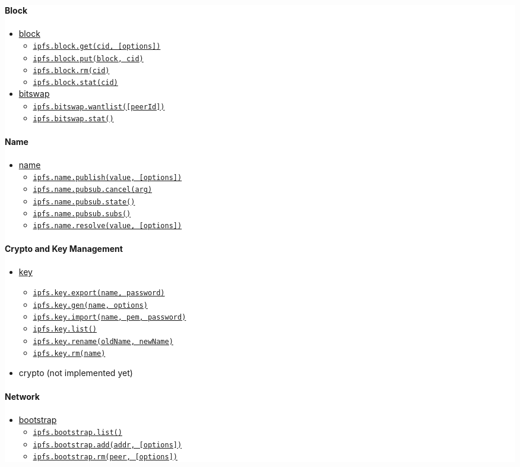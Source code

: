 #### Block

- [block](https://github.com/ipfs/interface-ipfs-core/tree/master/SPEC/BLOCK.md)
  - [`ipfs.block.get(cid, [options])`](https://github.com/ipfs/interface-ipfs-core/tree/master/SPEC/BLOCK.md#blockget)
  - [`ipfs.block.put(block, cid)`](https://github.com/ipfs/interface-ipfs-core/tree/master/SPEC/BLOCK.md#blockput)
  - [`ipfs.block.rm(cid)`](https://github.com/ipfs/interface-ipfs-core/tree/master/SPEC/BLOCK.md#blockrm)
  - [`ipfs.block.stat(cid)`](https://github.com/ipfs/interface-ipfs-core/tree/master/SPEC/BLOCK.md#blockstat)
- [bitswap](https://github.com/ipfs/interface-ipfs-core/tree/master/SPEC/BITSWAP.md)
  - [`ipfs.bitswap.wantlist([peerId])`](https://github.com/ipfs/interface-ipfs-core/blob/master/SPEC/BITSWAP.md#bitswapwantlist)
  - [`ipfs.bitswap.stat()`](https://github.com/ipfs/interface-ipfs-core/blob/master/SPEC/BITSWAP.md#bitswapstat)

#### Name

- [name](https://github.com/ipfs/interface-ipfs-core/blob/master/SPEC/NAME.md)
  - [`ipfs.name.publish(value, [options])`](https://github.com/ipfs/interface-ipfs-core/blob/master/SPEC/NAME.md#namepublish)
  - [`ipfs.name.pubsub.cancel(arg)`](https://github.com/ipfs/interface-ipfs-core/blob/master/SPEC/NAME.md#namepubsubcancel)
  - [`ipfs.name.pubsub.state()`](https://github.com/ipfs/interface-ipfs-core/blob/master/SPEC/NAME.md#namepubsubstate)
  - [`ipfs.name.pubsub.subs()`](https://github.com/ipfs/interface-ipfs-core/blob/master/SPEC/NAME.md#namepubsubsubs)
  - [`ipfs.name.resolve(value, [options])`](https://github.com/ipfs/interface-ipfs-core/blob/master/SPEC/NAME.md#nameresolve)

#### Crypto and Key Management

- [key](https://github.com/ipfs/interface-ipfs-core/tree/master/SPEC/KEY.md)
  - [`ipfs.key.export(name, password)`](https://github.com/ipfs/interface-ipfs-core/blob/master/SPEC/KEY.md#keyexport)
  - [`ipfs.key.gen(name, options)`](https://github.com/ipfs/interface-ipfs-core/blob/master/SPEC/KEY.md#keygen)
  - [`ipfs.key.import(name, pem, password)`](https://github.com/ipfs/interface-ipfs-core/blob/master/SPEC/KEY.md#keyimport)
  - [`ipfs.key.list()`](https://github.com/ipfs/interface-ipfs-core/blob/master/SPEC/KEY.md#keylist)
  - [`ipfs.key.rename(oldName, newName)`](https://github.com/ipfs/interface-ipfs-core/blob/master/SPEC/KEY.md#keyrename)
  - [`ipfs.key.rm(name)`](https://github.com/ipfs/interface-ipfs-core/blob/master/SPEC/KEY.md#keyrm)

- crypto (not implemented yet)

#### Network

- [bootstrap](https://github.com/ipfs/interface-ipfs-core/tree/master/SPEC/BOOTSTRAP.md)
  - [`ipfs.bootstrap.list()`](https://github.com/ipfs/interface-ipfs-core/blob/master/SPEC/BOOTSTRAP.md#bootstraplist)
  - [`ipfs.bootstrap.add(addr, [options])`](https://github.com/ipfs/interface-ipfs-core/blob/master/SPEC/BOOTSTRAP.md#bootstrapadd)
  - [`ipfs.bootstrap.rm(peer, [options])`](https://github.com/ipfs/interface-ipfs-core/blob/master/SPEC/BOOTSTRAP.md#bootstraprm)
